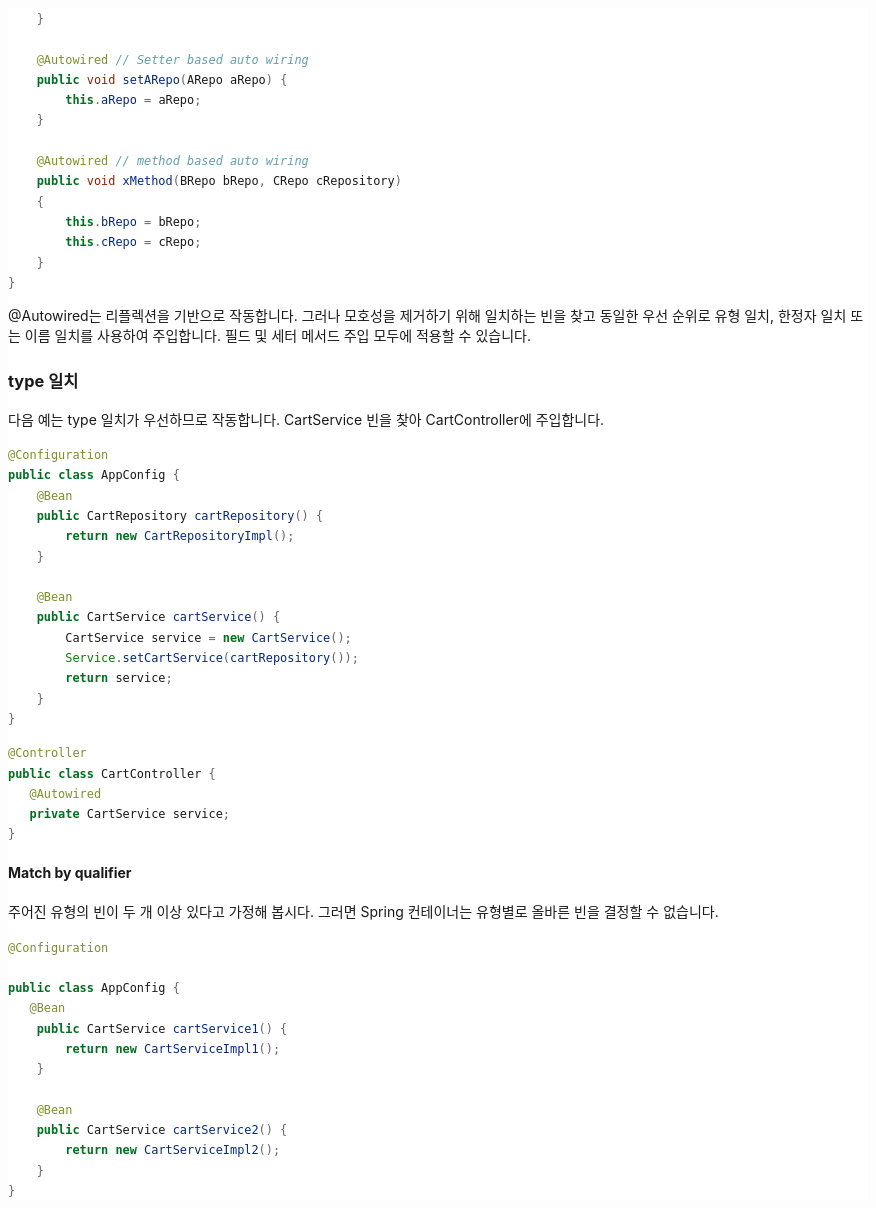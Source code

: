 ```java
    }

    @Autowired // Setter based auto wiring
    public void setARepo(ARepo aRepo) {
        this.aRepo = aRepo;
    }

    @Autowired // method based auto wiring
    public void xMethod(BRepo bRepo, CRepo cRepository)
    {
        this.bRepo = bRepo;
        this.cRepo = cRepo;
    }
}
```
@Autowired는 리플렉션을 기반으로 작동합니다. 그러나 모호성을 제거하기 위해 일치하는 빈을 찾고 동일한 우선 순위로 유형 일치, 한정자 일치 또는 이름 일치를 사용하여 주입합니다. 필드 및 세터 메서드 주입 모두에 적용할 수 있습니다.

### type 일치

다음 예는 type 일치가 우선하므로 작동합니다. CartService 빈을 찾아 CartController에 주입합니다.

```java
@Configuration
public class AppConfig {
    @Bean
    public CartRepository cartRepository() {
        return new CartRepositoryImpl();
    }

    @Bean
    public CartService cartService() {
        CartService service = new CartService();
        Service.setCartService(cartRepository());
        return service;
    }
}
```

```java
@Controller
public class CartController {    
   @Autowired
   private CartService service;
}
```

#### Match by qualifier

주어진 유형의 빈이 두 개 이상 있다고 가정해 봅시다. 그러면 Spring 컨테이너는 유형별로 올바른 빈을 결정할 수 없습니다.

```java
@Configuration

public class AppConfig {    
   @Bean
    public CartService cartService1() {
        return new CartServiceImpl1();
    }    

    @Bean
    public CartService cartService2() {
        return new CartServiceImpl2();
    }
}
```
